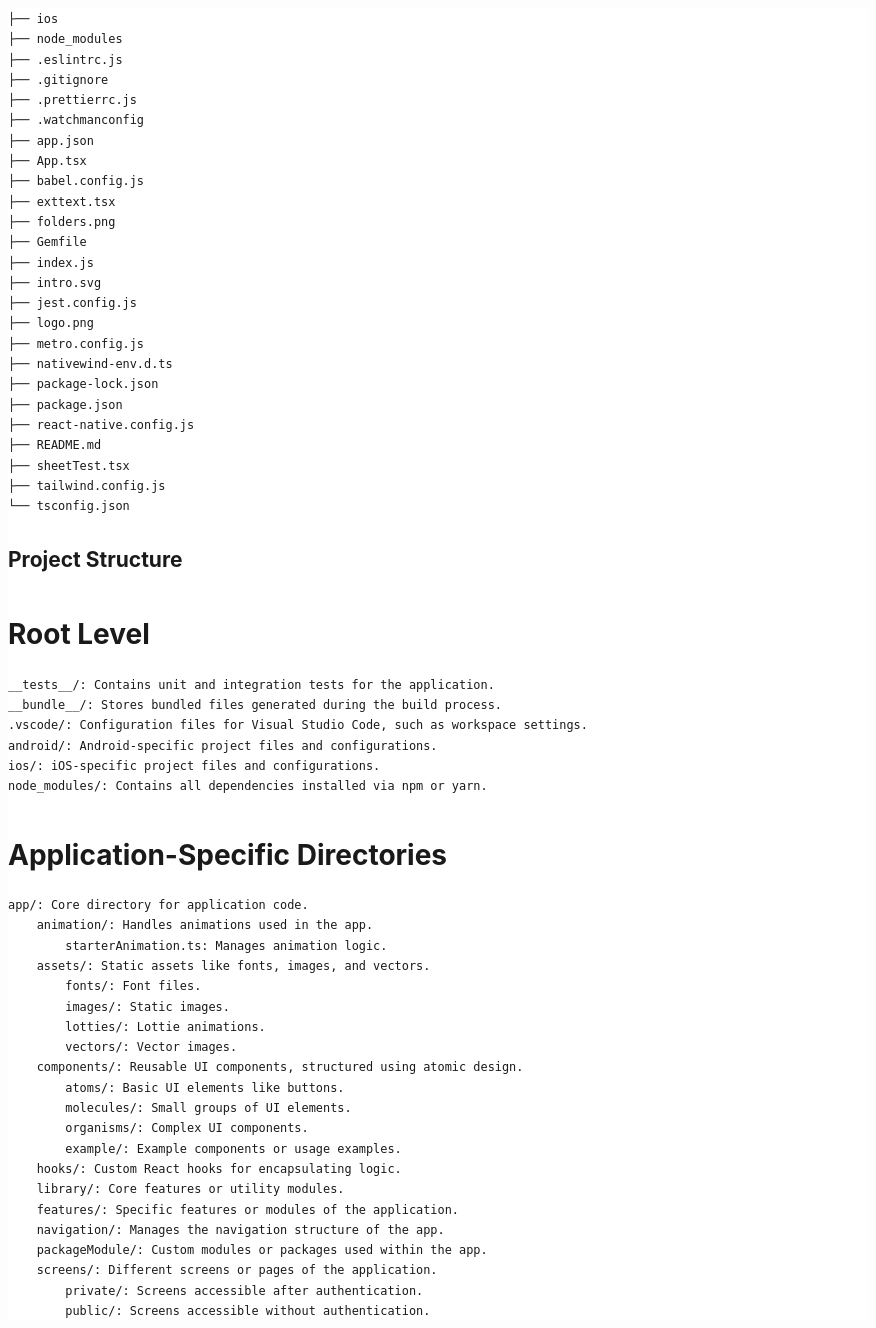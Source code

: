 ```
├── ios
├── node_modules
├── .eslintrc.js
├── .gitignore
├── .prettierrc.js
├── .watchmanconfig
├── app.json
├── App.tsx
├── babel.config.js
├── exttext.tsx
├── folders.png
├── Gemfile
├── index.js
├── intro.svg
├── jest.config.js
├── logo.png
├── metro.config.js
├── nativewind-env.d.ts
├── package-lock.json
├── package.json
├── react-native.config.js
├── README.md
├── sheetTest.tsx
├── tailwind.config.js
└── tsconfig.json
```


## Project Structure
# Root Level

    __tests__/: Contains unit and integration tests for the application.
    __bundle__/: Stores bundled files generated during the build process.
    .vscode/: Configuration files for Visual Studio Code, such as workspace settings.
    android/: Android-specific project files and configurations.
    ios/: iOS-specific project files and configurations.
    node_modules/: Contains all dependencies installed via npm or yarn.

# Application-Specific Directories

    app/: Core directory for application code.
        animation/: Handles animations used in the app.
            starterAnimation.ts: Manages animation logic.
        assets/: Static assets like fonts, images, and vectors.
            fonts/: Font files.
            images/: Static images.
            lotties/: Lottie animations.
            vectors/: Vector images.
        components/: Reusable UI components, structured using atomic design.
            atoms/: Basic UI elements like buttons.
            molecules/: Small groups of UI elements.
            organisms/: Complex UI components.
            example/: Example components or usage examples.
        hooks/: Custom React hooks for encapsulating logic.
        library/: Core features or utility modules.
        features/: Specific features or modules of the application.
        navigation/: Manages the navigation structure of the app.
        packageModule/: Custom modules or packages used within the app.
        screens/: Different screens or pages of the application.
            private/: Screens accessible after authentication.
            public/: Screens accessible without authentication.